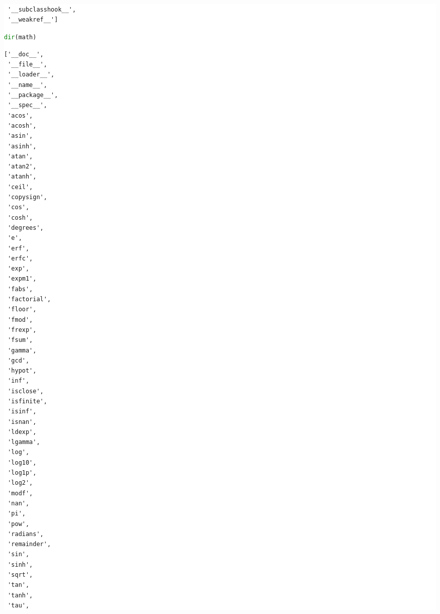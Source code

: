      '__subclasshook__',
     '__weakref__']




```python
dir(math)
```




    ['__doc__',
     '__file__',
     '__loader__',
     '__name__',
     '__package__',
     '__spec__',
     'acos',
     'acosh',
     'asin',
     'asinh',
     'atan',
     'atan2',
     'atanh',
     'ceil',
     'copysign',
     'cos',
     'cosh',
     'degrees',
     'e',
     'erf',
     'erfc',
     'exp',
     'expm1',
     'fabs',
     'factorial',
     'floor',
     'fmod',
     'frexp',
     'fsum',
     'gamma',
     'gcd',
     'hypot',
     'inf',
     'isclose',
     'isfinite',
     'isinf',
     'isnan',
     'ldexp',
     'lgamma',
     'log',
     'log10',
     'log1p',
     'log2',
     'modf',
     'nan',
     'pi',
     'pow',
     'radians',
     'remainder',
     'sin',
     'sinh',
     'sqrt',
     'tan',
     'tanh',
     'tau',